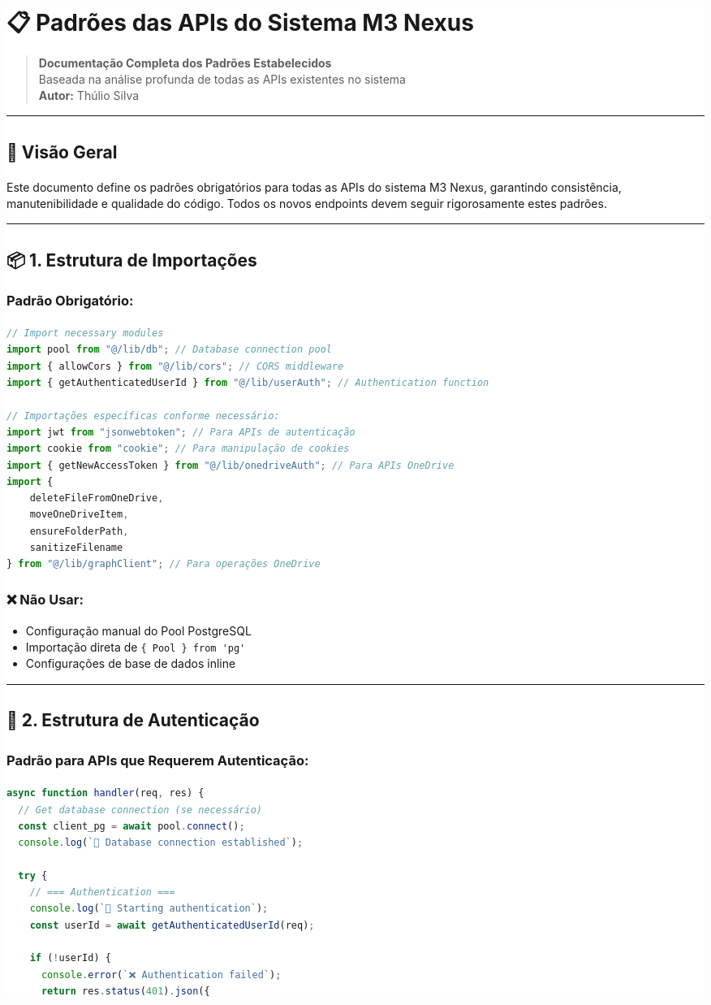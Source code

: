 # 📋 **Padrões das APIs do Sistema M3 Nexus**

> **Documentação Completa dos Padrões Estabelecidos**  
> Baseada na análise profunda de todas as APIs existentes no sistema  
> **Autor:** Thúlio Silva  

---

## 🎯 **Visão Geral**

Este documento define os padrões obrigatórios para todas as APIs do sistema M3 Nexus, garantindo consistência, manutenibilidade e qualidade do código. Todos os novos endpoints devem seguir rigorosamente estes padrões.

---

## 📦 **1. Estrutura de Importações**

### **Padrão Obrigatório:**
```javascript
// Import necessary modules
import pool from "@/lib/db"; // Database connection pool
import { allowCors } from "@/lib/cors"; // CORS middleware
import { getAuthenticatedUserId } from "@/lib/userAuth"; // Authentication function

// Importações específicas conforme necessário:
import jwt from "jsonwebtoken"; // Para APIs de autenticação
import cookie from "cookie"; // Para manipulação de cookies
import { getNewAccessToken } from "@/lib/onedriveAuth"; // Para APIs OneDrive
import { 
    deleteFileFromOneDrive,
    moveOneDriveItem,
    ensureFolderPath,
    sanitizeFilename 
} from "@/lib/graphClient"; // Para operações OneDrive
```

### **❌ Não Usar:**
- Configuração manual do Pool PostgreSQL
- Importação direta de `{ Pool } from 'pg'`
- Configurações de base de dados inline

---

## 🔐 **2. Estrutura de Autenticação**

### **Padrão para APIs que Requerem Autenticação:**
```javascript
async function handler(req, res) {
  // Get database connection (se necessário)
  const client_pg = await pool.connect();
  console.log(`🔌 Database connection established`);

  try {
    // === Authentication ===
    console.log(`🔐 Starting authentication`);
    const userId = await getAuthenticatedUserId(req);
    
    if (!userId) {
      console.error(`❌ Authentication failed`);
      return res.status(401).json({ 
```